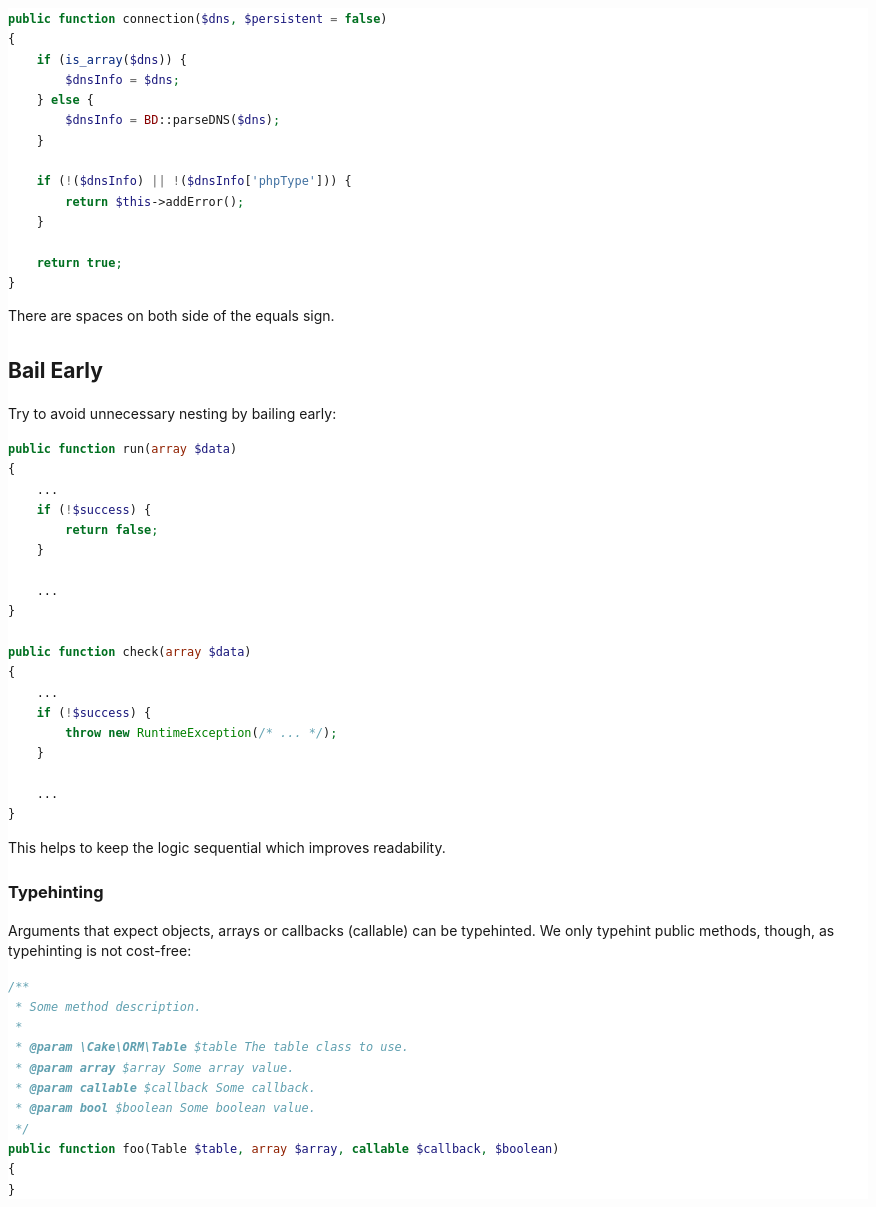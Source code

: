 ``` php
public function connection($dns, $persistent = false)
{
    if (is_array($dns)) {
        $dnsInfo = $dns;
    } else {
        $dnsInfo = BD::parseDNS($dns);
    }

    if (!($dnsInfo) || !($dnsInfo['phpType'])) {
        return $this->addError();
    }

    return true;
}
```

There are spaces on both side of the equals sign.

## Bail Early

Try to avoid unnecessary nesting by bailing early:

``` php
public function run(array $data)
{
    ...
    if (!$success) {
        return false;
    }

    ...
}

public function check(array $data)
{
    ...
    if (!$success) {
        throw new RuntimeException(/* ... */);
    }

    ...
}
```

This helps to keep the logic sequential which improves readability.

### Typehinting

Arguments that expect objects, arrays or callbacks (callable) can be typehinted.
We only typehint public methods, though, as typehinting is not cost-free:

``` php
/**
 * Some method description.
 *
 * @param \Cake\ORM\Table $table The table class to use.
 * @param array $array Some array value.
 * @param callable $callback Some callback.
 * @param bool $boolean Some boolean value.
 */
public function foo(Table $table, array $array, callable $callback, $boolean)
{
}
```
